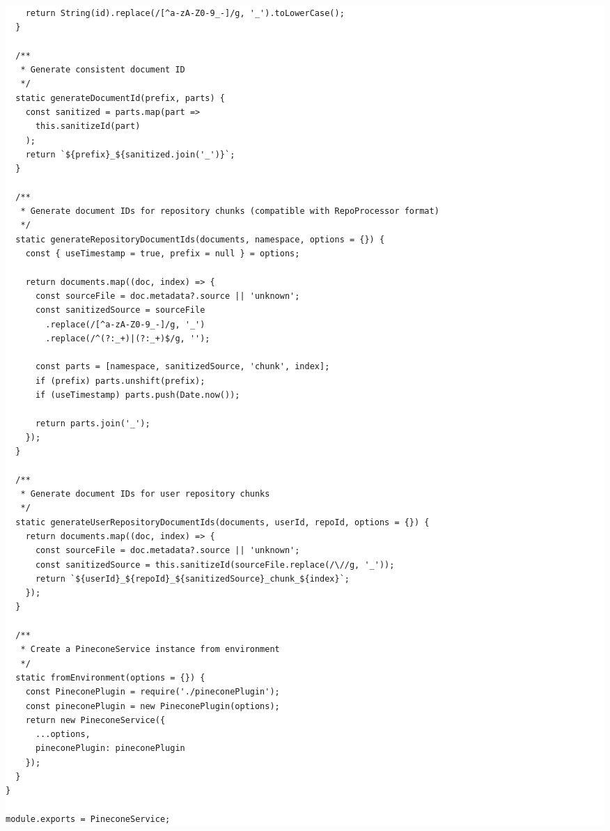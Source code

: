 ```
    return String(id).replace(/[^a-zA-Z0-9_-]/g, '_').toLowerCase();
  }

  /**
   * Generate consistent document ID
   */
  static generateDocumentId(prefix, parts) {
    const sanitized = parts.map(part => 
      this.sanitizeId(part)
    );
    return `${prefix}_${sanitized.join('_')}`;
  }

  /**
   * Generate document IDs for repository chunks (compatible with RepoProcessor format)
   */
  static generateRepositoryDocumentIds(documents, namespace, options = {}) {
    const { useTimestamp = true, prefix = null } = options;
    
    return documents.map((doc, index) => {
      const sourceFile = doc.metadata?.source || 'unknown';
      const sanitizedSource = sourceFile
        .replace(/[^a-zA-Z0-9_-]/g, '_')
        .replace(/^(?:_+)|(?:_+)$/g, '');
      
      const parts = [namespace, sanitizedSource, 'chunk', index];
      if (prefix) parts.unshift(prefix);
      if (useTimestamp) parts.push(Date.now());
      
      return parts.join('_');
    });
  }

  /**
   * Generate document IDs for user repository chunks 
   */
  static generateUserRepositoryDocumentIds(documents, userId, repoId, options = {}) {
    return documents.map((doc, index) => {
      const sourceFile = doc.metadata?.source || 'unknown';
      const sanitizedSource = this.sanitizeId(sourceFile.replace(/\//g, '_'));
      return `${userId}_${repoId}_${sanitizedSource}_chunk_${index}`;
    });
  }

  /**
   * Create a PineconeService instance from environment
   */
  static fromEnvironment(options = {}) {
    const PineconePlugin = require('./pineconePlugin');
    const pineconePlugin = new PineconePlugin(options);
    return new PineconeService({
      ...options,
      pineconePlugin: pineconePlugin
    });
  }
}

module.exports = PineconeService;
```
